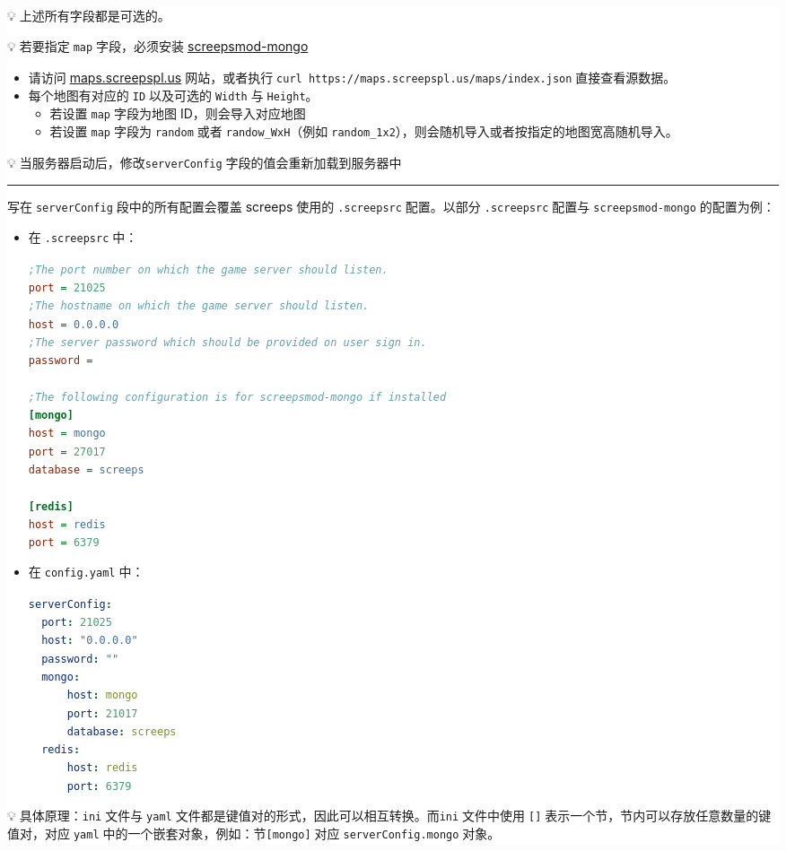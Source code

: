 :bulb: 上述所有字段都是可选的。

:bulb:  若要指定 `map` 字段，必须安装 [screepsmod-mongo](https://github.com/ScreepsMods/screepsmod-mongo)

* 请访问 [maps.screepspl.us](https://maps.screepspl.us/) 网站，或者执行 `curl https://maps.screepspl.us/maps/index.json` 直接查看源数据。
* 每个地图有对应的 `ID` 以及可选的 `Width` 与 `Height`。
  * 若设置 `map` 字段为地图 ID，则会导入对应地图
  * 若设置 `map` 字段为 `random` 或者 `randow_WxH`（例如 `random_1x2`），则会随机导入或者按指定的地图宽高随机导入。


:bulb: 当服务器启动后，修改`serverConfig` 字段的值会重新加载到服务器中



****

写在 `serverConfig` 段中的所有配置会覆盖 screeps 使用的 `.screepsrc` 配置。以部分 `.screepsrc` 配置与 `screepsmod-mongo` 的配置为例：

* 在 `.screepsrc` 中：

  ```ini
  ;The port number on which the game server should listen.
  port = 21025
  ;The hostname on which the game server should listen.
  host = 0.0.0.0
  ;The server password which should be provided on user sign in.
  password =
  
  ;The following configuration is for screepsmod-mongo if installed
  [mongo]
  host = mongo
  port = 27017
  database = screeps
  
  [redis]
  host = redis
  port = 6379
  ```

* 在 `config.yaml` 中：

  ```yaml
  serverConfig:
  	port: 21025
  	host: "0.0.0.0"
  	password: ""
  	mongo:
  		host: mongo
  		port: 21017
  		database: screeps
  	redis:
  		host: redis
  		port: 6379
  ```

:bulb: 具体原理：`ini` 文件与 `yaml` 文件都是键值对的形式，因此可以相互转换。而`ini` 文件中使用 `[]` 表示一个节，节内可以存放任意数量的键值对，对应 `yaml` 中的一个嵌套对象，例如：节`[mongo]` 对应 `serverConfig.mongo` 对象。
